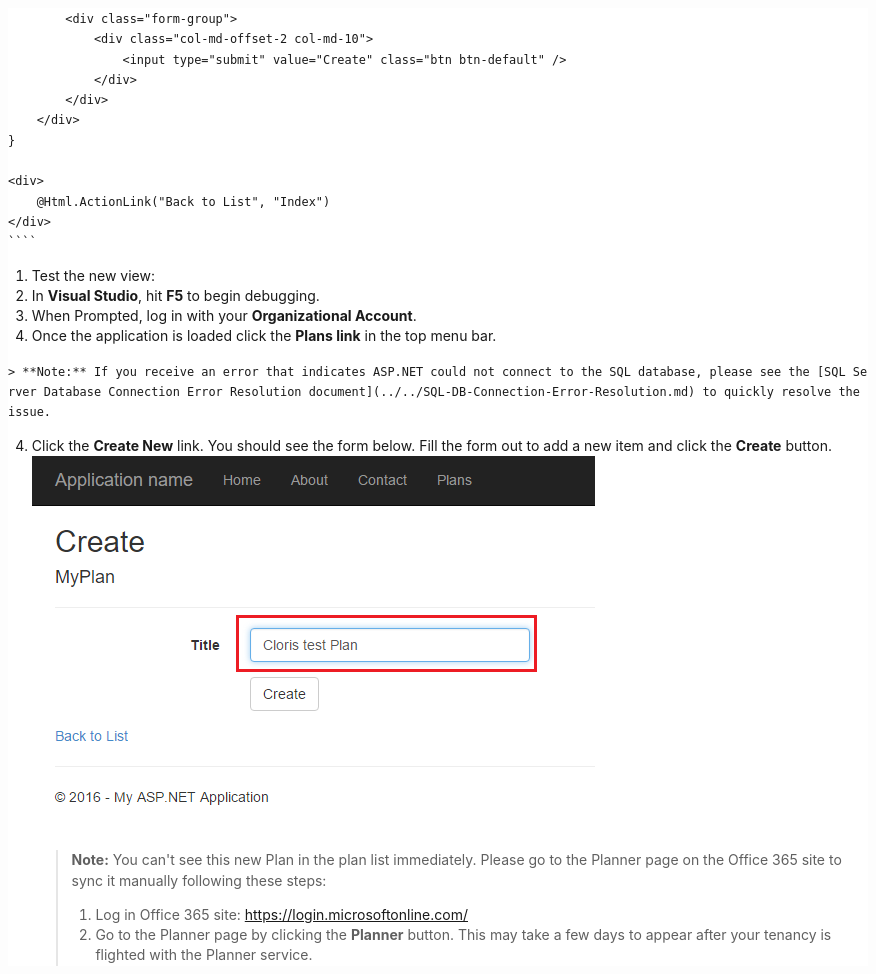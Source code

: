 	        <div class="form-group">
	            <div class="col-md-offset-2 col-md-10">
	                <input type="submit" value="Create" class="btn btn-default" />
	            </div>
	        </div>
	    </div>
	}
	
	<div>
	    @Html.ActionLink("Back to List", "Index")
	</div>
    ````

1. Test the new view:
  1. In **Visual Studio**, hit **F5** to begin debugging.
  2. When Prompted, log in with your **Organizational Account**.
  3. Once the application is loaded click the **Plans link** in the top menu bar.
  
  	> **Note:** If you receive an error that indicates ASP.NET could not connect to the SQL database, please see the [SQL Server Database Connection Error Resolution document](../../SQL-DB-Connection-Error-Resolution.md) to quickly resolve the issue. 

  4. Click the **Create New** link. You should see the form below. Fill the form out to add a new item and click the **Create** button.
    ![](Images/05.png)

	  > **Note:** You can't see this new Plan in the plan list immediately. Please go to the Planner page on the Office 365 site to sync it manually following these steps:
	  > 1. Log in Office 365 site: https://login.microsoftonline.com/
	  > 2. Go to the Planner page by clicking the **Planner** button. This may take a few days to appear after your tenancy is flighted with the Planner service. 